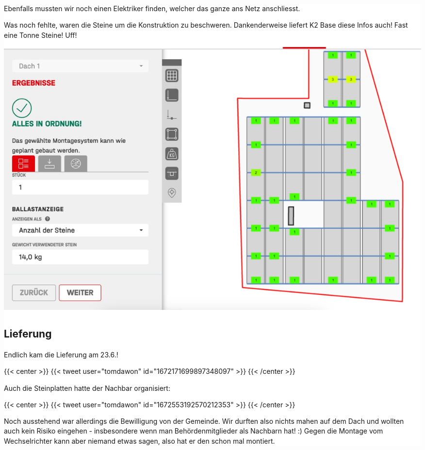 Ebenfalls mussten wir noch einen Elektriker finden, welcher das ganze ans Netz anschliesst. 

Was noch fehlte, waren die Steine um die Konstruktion zu beschweren. Dankenderweise liefert K2 Base diese Infos auch! Fast eine Tonne Steine! Uff!

![Belastungsplan von K2 Base](projekt1-2023-06-21.jpg)

## Lieferung

Endlich kam die Lieferung am 23.6.!

{{< center >}}
{{< tweet user="tomdawon" id="1672171699897348097" >}}
{{< /center >}}

Auch die Steinplatten hatte der Nachbar organisiert:

{{< center >}}
{{< tweet user="tomdawon" id="1672553192570212353" >}}
{{< /center >}}

Noch ausstehend war allerdings die Bewilligung von der Gemeinde. Wir durften also nichts mahen auf dem Dach und wollten auch kein Risiko eingehen - insbesondere wenn man Behördenmitglieder als Nachbarn hat! :) Gegen die Montage vom Wechselrichter kann aber niemand etwas sagen, also hat er den schon mal montiert.
